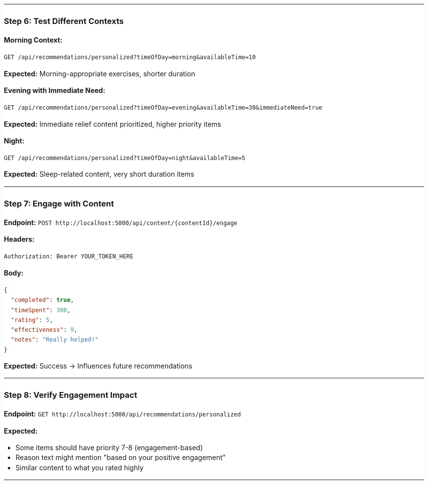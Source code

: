 ```json
```

---

### Step 6: Test Different Contexts

**Morning Context:**
```
GET /api/recommendations/personalized?timeOfDay=morning&availableTime=10
```
**Expected:** Morning-appropriate exercises, shorter duration

**Evening with Immediate Need:**
```
GET /api/recommendations/personalized?timeOfDay=evening&availableTime=30&immediateNeed=true
```
**Expected:** Immediate relief content prioritized, higher priority items

**Night:**
```
GET /api/recommendations/personalized?timeOfDay=night&availableTime=5
```
**Expected:** Sleep-related content, very short duration items

---

### Step 7: Engage with Content
**Endpoint:** `POST http://localhost:5000/api/content/{contentId}/engage`

**Headers:**
```
Authorization: Bearer YOUR_TOKEN_HERE
```

**Body:**
```json
{
  "completed": true,
  "timeSpent": 300,
  "rating": 5,
  "effectiveness": 9,
  "notes": "Really helped!"
}
```

**Expected:** Success → Influences future recommendations

---

### Step 8: Verify Engagement Impact
**Endpoint:** `GET http://localhost:5000/api/recommendations/personalized`

**Expected:** 
- Some items should have priority 7-8 (engagement-based)
- Reason text might mention "based on your positive engagement"
- Similar content to what you rated highly

---